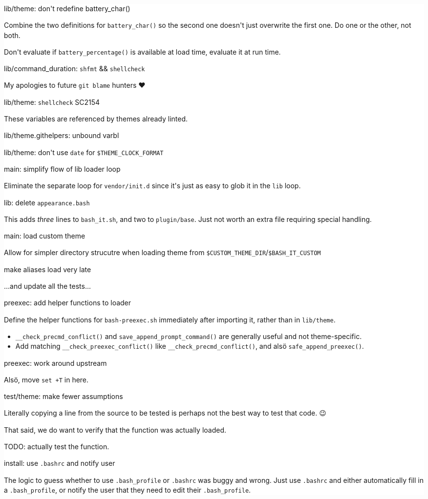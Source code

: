 lib/theme: don't redefine battery_char()

Combine the two definitions for `battery_char()` so the second one doesn't just overwrite the first one. Do one or the other, not both.

Don't evaluate if `battery_percentage()` is available at load time, evaluate it at run time.

lib/command_duration: `shfmt` && `shellcheck`

My apologies to future `git blame` hunters ♥

lib/theme: `shellcheck` SC2154

These variables are referenced by themes already linted.

lib/theme.githelpers: unbound varbl

lib/theme: don't use `date` for `$THEME_CLOCK_FORMAT`

main: simplify flow of lib loader loop

Eliminate the separate loop for `vendor/init.d` since it's just as easy to glob it in the `lib` loop.

lib: delete `appearance.bash`

This adds *three* lines to `bash_it.sh`, and two to `plugin/base`. Just not worth an extra file requiring special handling.

main: load custom theme

Allow for simpler directory strucutre when loading theme from `$CUSTOM_THEME_DIR`/`$BASH_IT_CUSTOM`

make aliases load very late

...and update all the tests...

preexec: add helper functions to loader

Define the helper functions for `bash-preexec.sh` immediately after importing it, rather than in `lib/theme`.
- `__check_precmd_conflict()` and `save_append_prompt_command()` are generally useful and not theme-specific.
- Add matching `__check_preexec_conflict()` like `__check_precmd_conflict()`, and alsö `safe_append_preexec()`.

preexec: work around upstream

Alsö, move `set +T` in here.

test/theme: make fewer assumptions

Literally copying a line from the source to be tested is perhaps not the best way to test that code. 😉

That said, we do want to verify that the function was actually loaded.

TODO: actually test the function.

install: use `.bashrc` and notify user

The logic to guess whether to use `.bash_profile` or `.bashrc` was buggy and wrong. Just use `.bashrc` and either automatically fill in a `.bash_profile`, or notify the user that they need to edit their `.bash_profile`.
